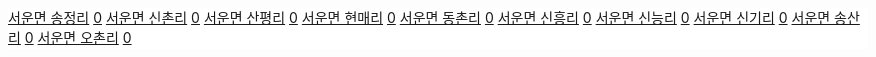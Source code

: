 
  <tr class="item">
    <td><a href="경기도 안성시 서운면 송정리">서운면 송정리</a></td>
    <td><a href="경기도 안성시 서운면 송정리">0</a></td>
  </tr>
    

  <tr class="item">
    <td><a href="경기도 안성시 서운면 신촌리">서운면 신촌리</a></td>
    <td><a href="경기도 안성시 서운면 신촌리">0</a></td>
  </tr>
    

  <tr class="item">
    <td><a href="경기도 안성시 서운면 산평리">서운면 산평리</a></td>
    <td><a href="경기도 안성시 서운면 산평리">0</a></td>
  </tr>
    

  <tr class="item">
    <td><a href="경기도 안성시 서운면 현매리">서운면 현매리</a></td>
    <td><a href="경기도 안성시 서운면 현매리">0</a></td>
  </tr>
    

  <tr class="item">
    <td><a href="경기도 안성시 서운면 동촌리">서운면 동촌리</a></td>
    <td><a href="경기도 안성시 서운면 동촌리">0</a></td>
  </tr>
    

  <tr class="item">
    <td><a href="경기도 안성시 서운면 신흥리">서운면 신흥리</a></td>
    <td><a href="경기도 안성시 서운면 신흥리">0</a></td>
  </tr>
    

  <tr class="item">
    <td><a href="경기도 안성시 서운면 신능리">서운면 신능리</a></td>
    <td><a href="경기도 안성시 서운면 신능리">0</a></td>
  </tr>
    

  <tr class="item">
    <td><a href="경기도 안성시 서운면 신기리">서운면 신기리</a></td>
    <td><a href="경기도 안성시 서운면 신기리">0</a></td>
  </tr>
    

  <tr class="item">
    <td><a href="경기도 안성시 서운면 송산리">서운면 송산리</a></td>
    <td><a href="경기도 안성시 서운면 송산리">0</a></td>
  </tr>
    

  <tr class="item">
    <td><a href="경기도 안성시 서운면 오촌리">서운면 오촌리</a></td>
    <td><a href="경기도 안성시 서운면 오촌리">0</a></td>
  </tr>
    